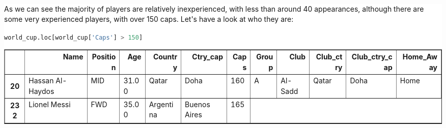

As we can see the majority of players are relatively inexperienced, with less than around 40 appearances, although there are some very experienced players, with over 150 caps. Let's have a look at who they are:


```python
world_cup.loc[world_cup['Caps'] > 150]
```




<div>
<style scoped>
    .dataframe tbody tr th:only-of-type {
        vertical-align: middle;
    }

    .dataframe tbody tr th {
        vertical-align: top;
    }

    .dataframe thead th {
        text-align: right;
    }
</style>
<table border="1" class="dataframe">
  <thead>
    <tr style="text-align: right;">
      <th></th>
      <th>Name</th>
      <th>Position</th>
      <th>Age</th>
      <th>Country</th>
      <th>Ctry_cap</th>
      <th>Caps</th>
      <th>Group</th>
      <th>Club</th>
      <th>Club_ctry</th>
      <th>Club_ctry_cap</th>
      <th>Home_Away</th>
    </tr>
  </thead>
  <tbody>
    <tr>
      <th>20</th>
      <td>Hassan Al-Haydos</td>
      <td>MID</td>
      <td>31.00</td>
      <td>Qatar</td>
      <td>Doha</td>
      <td>160</td>
      <td>A</td>
      <td>Al-Sadd</td>
      <td>Qatar</td>
      <td>Doha</td>
      <td>Home</td>
    </tr>
    <tr>
      <th>232</th>
      <td>Lionel Messi</td>
      <td>FWD</td>
      <td>35.00</td>
      <td>Argentina</td>
      <td>Buenos Aires</td>
      <td>165</td>